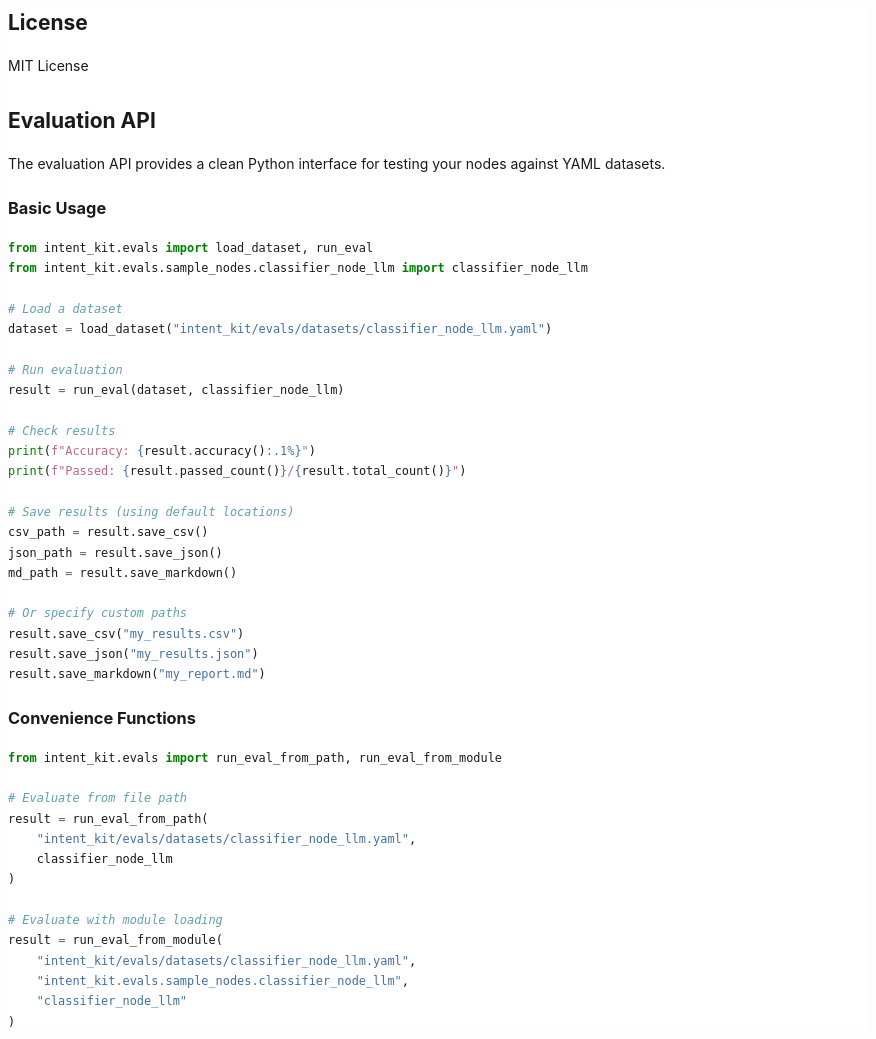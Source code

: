 
## License

MIT License

## Evaluation API

The evaluation API provides a clean Python interface for testing your nodes against YAML datasets.

### Basic Usage

```python
from intent_kit.evals import load_dataset, run_eval
from intent_kit.evals.sample_nodes.classifier_node_llm import classifier_node_llm

# Load a dataset
dataset = load_dataset("intent_kit/evals/datasets/classifier_node_llm.yaml")

# Run evaluation
result = run_eval(dataset, classifier_node_llm)

# Check results
print(f"Accuracy: {result.accuracy():.1%}")
print(f"Passed: {result.passed_count()}/{result.total_count()}")

# Save results (using default locations)
csv_path = result.save_csv()
json_path = result.save_json()
md_path = result.save_markdown()

# Or specify custom paths
result.save_csv("my_results.csv")
result.save_json("my_results.json")
result.save_markdown("my_report.md")
```

### Convenience Functions

```python
from intent_kit.evals import run_eval_from_path, run_eval_from_module

# Evaluate from file path
result = run_eval_from_path(
    "intent_kit/evals/datasets/classifier_node_llm.yaml",
    classifier_node_llm
)

# Evaluate with module loading
result = run_eval_from_module(
    "intent_kit/evals/datasets/classifier_node_llm.yaml",
    "intent_kit.evals.sample_nodes.classifier_node_llm",
    "classifier_node_llm"
)
```
